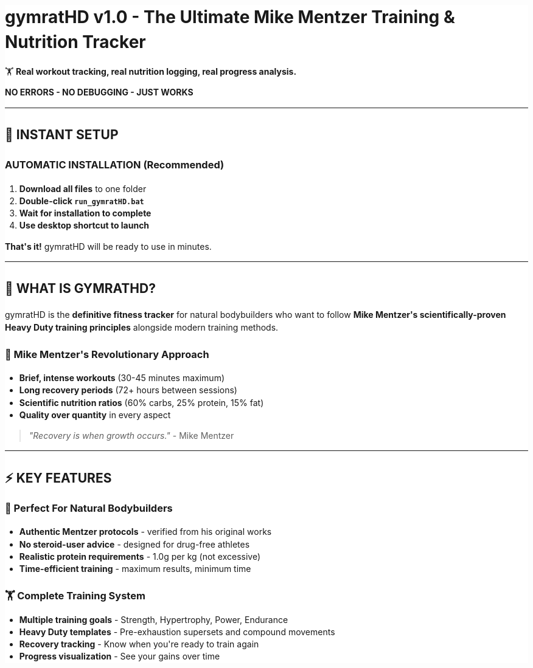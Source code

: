 # gymratHD v1.0 - The Ultimate Mike Mentzer Training & Nutrition Tracker

🏋️ **Real workout tracking, real nutrition logging, real progress analysis.**

**NO ERRORS - NO DEBUGGING - JUST WORKS**

---

## 🚀 **INSTANT SETUP**

### **AUTOMATIC INSTALLATION (Recommended)**
1. **Download all files** to one folder
2. **Double-click `run_gymratHD.bat`**
3. **Wait for installation to complete**
4. **Use desktop shortcut to launch**

**That's it!** gymratHD will be ready to use in minutes.

---

## 💪 **WHAT IS GYMRATHD?**

gymratHD is the **definitive fitness tracker** for natural bodybuilders who want to follow **Mike Mentzer's scientifically-proven Heavy Duty training principles** alongside modern training methods.

### **🧠 Mike Mentzer's Revolutionary Approach**
- **Brief, intense workouts** (30-45 minutes maximum)
- **Long recovery periods** (72+ hours between sessions)
- **Scientific nutrition ratios** (60% carbs, 25% protein, 15% fat)
- **Quality over quantity** in every aspect

> *"Recovery is when growth occurs."* - Mike Mentzer

---

## ⚡ **KEY FEATURES**

### **🎯 Perfect For Natural Bodybuilders**
- **Authentic Mentzer protocols** - verified from his original works
- **No steroid-user advice** - designed for drug-free athletes  
- **Realistic protein requirements** - 1.0g per kg (not excessive)
- **Time-efficient training** - maximum results, minimum time

### **🏋️ Complete Training System**
- **Multiple training goals** - Strength, Hypertrophy, Power, Endurance
- **Heavy Duty templates** - Pre-exhaustion supersets and compound movements
- **Recovery tracking** - Know when you're ready to train again
- **Progress visualization** - See your gains over time
